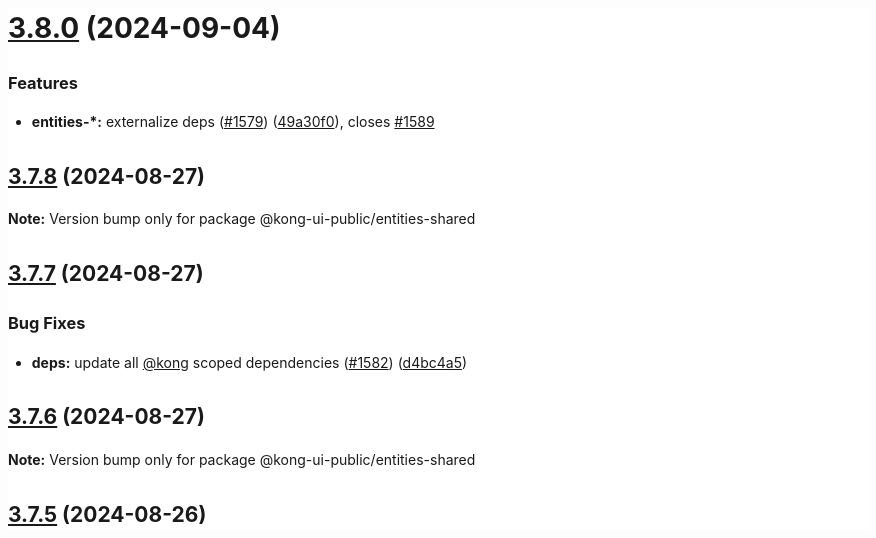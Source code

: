 



# [3.8.0](https://github.com/Kong/public-ui-components/compare/@kong-ui-public/entities-shared@3.7.8...@kong-ui-public/entities-shared@3.8.0) (2024-09-04)


### Features

* **entities-*:** externalize deps ([#1579](https://github.com/Kong/public-ui-components/issues/1579)) ([49a30f0](https://github.com/Kong/public-ui-components/commit/49a30f0026f18ccd2bdac80b59b281b01837b87b)), closes [#1589](https://github.com/Kong/public-ui-components/issues/1589)





## [3.7.8](https://github.com/Kong/public-ui-components/compare/@kong-ui-public/entities-shared@3.7.7...@kong-ui-public/entities-shared@3.7.8) (2024-08-27)

**Note:** Version bump only for package @kong-ui-public/entities-shared





## [3.7.7](https://github.com/Kong/public-ui-components/compare/@kong-ui-public/entities-shared@3.7.6...@kong-ui-public/entities-shared@3.7.7) (2024-08-27)


### Bug Fixes

* **deps:** update all [@kong](https://github.com/kong) scoped dependencies ([#1582](https://github.com/Kong/public-ui-components/issues/1582)) ([d4bc4a5](https://github.com/Kong/public-ui-components/commit/d4bc4a55a9acadc7db33e89ce9e3f2bc8c339fe8))





## [3.7.6](https://github.com/Kong/public-ui-components/compare/@kong-ui-public/entities-shared@3.7.5...@kong-ui-public/entities-shared@3.7.6) (2024-08-27)

**Note:** Version bump only for package @kong-ui-public/entities-shared





## [3.7.5](https://github.com/Kong/public-ui-components/compare/@kong-ui-public/entities-shared@3.7.4...@kong-ui-public/entities-shared@3.7.5) (2024-08-26)

